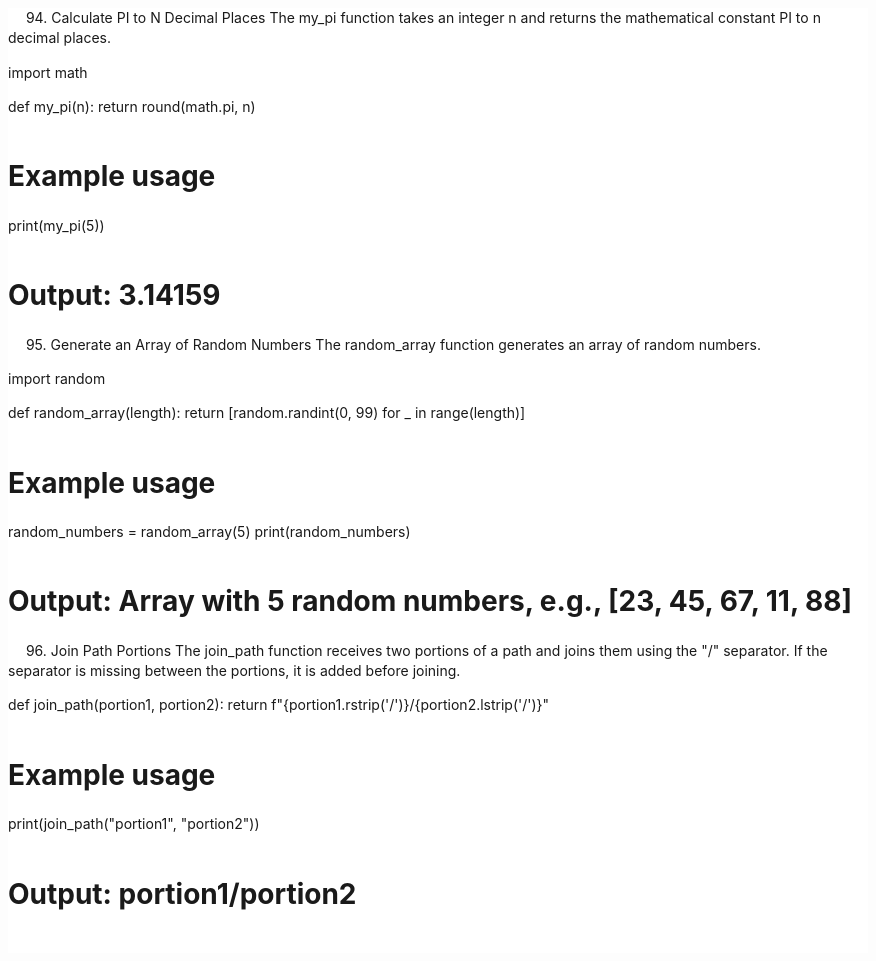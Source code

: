 

 
94. Calculate PI to N Decimal Places
The my_pi function takes an integer n and returns the mathematical constant PI to n decimal places.

import math

def my_pi(n):
    return round(math.pi, n)

# Example usage
print(my_pi(5))  
# Output: 3.14159





 
95. Generate an Array of Random Numbers
The random_array function generates an array of random numbers.

import random

def random_array(length):
    return [random.randint(0, 99) for _ in range(length)]

# Example usage
random_numbers = random_array(5)
print(random_numbers)  
# Output: Array with 5 random numbers, e.g., [23, 45, 67, 11, 88]




 
96. Join Path Portions
The join_path function receives two portions of a path and joins them using the "/" separator. If the separator is missing between the portions, it is added before joining.

def join_path(portion1, portion2):
    return f"{portion1.rstrip('/')}/{portion2.lstrip('/')}"
    
# Example usage
print(join_path("portion1", "portion2")) 
# Output: portion1/portion2





 